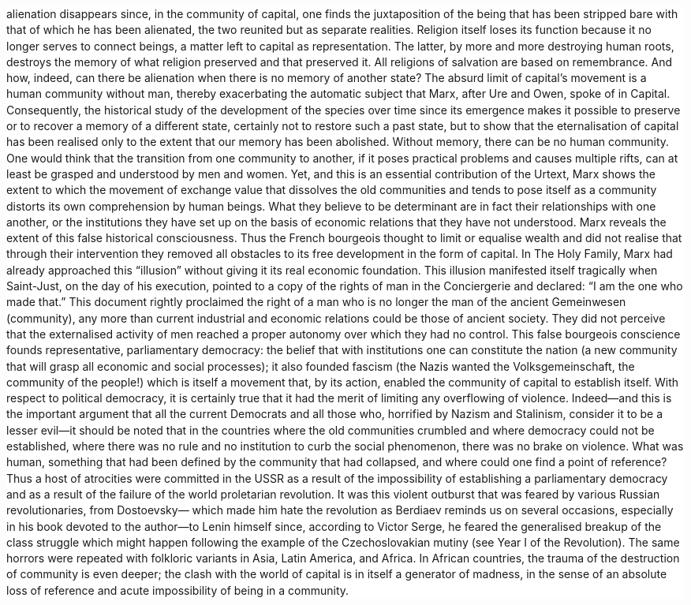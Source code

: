 alienation disappears since, in the community of capital, one finds the juxtaposition of the being that has been stripped bare with that of which he has been alienated, the two reunited but as separate realities. Religion itself loses its function because it no longer serves to connect beings, a matter left to capital as representation. The latter, by more and more destroying human roots, destroys the memory of what religion preserved and that preserved it. All religions of salvation are based on remembrance. And how, indeed, can there be alienation when there is no memory of another state? The absurd limit of capital’s movement is a human community without man, thereby exacerbating the automatic subject that Marx, after Ure and Owen, spoke of in Capital. Consequently, the historical study of the development of the species over time since its emergence makes it possible to preserve or to recover a memory of a different state, certainly not to restore such a past state, but to show that the eternalisation of capital has been realised only to the extent that our memory has been abolished. Without memory, there can be no human community. One would think that the transition from one community to another, if it poses practical problems and causes multiple rifts, can at least be grasped and understood by men and women. Yet, and this is an essential contribution of the Urtext, Marx shows the extent to which the movement of exchange value that dissolves the old communities and tends to pose itself as a community distorts its own comprehension by human beings. What they believe to be determinant are in fact their relationships with one another, or the institutions they have set up on the basis of economic relations that they have not understood. Marx reveals the extent of this false historical consciousness. Thus the French bourgeois thought to limit or equalise wealth and did not realise that through their intervention they removed all obstacles to its free development in the form of capital. In The Holy Family, Marx had already approached this “illusion” without giving it its real economic foundation. This illusion manifested itself tragically when Saint-Just, on the day of his execution, pointed to a copy of the rights of man in the Conciergerie and declared: “I am the one who made that.” This document rightly proclaimed the right of a man who is no longer the man of the ancient Gemeinwesen (community), any more than current industrial and economic relations could be those of ancient society. They did not perceive that the externalised activity of men reached a proper autonomy over which they had no control. This false bourgeois conscience founds representative, parliamentary democracy: the belief that with institutions one can constitute the nation (a new community that will grasp all economic and social processes); it also founded fascism (the Nazis wanted the Volksgemeinschaft, the community of the people!) which is itself a movement that, by its action, enabled the community of capital to establish itself. With respect to political democracy, it is certainly true that it had the merit of limiting any overflowing of violence. Indeed—and this is the important argument that all the current Democrats and all those who, horrified by Nazism and Stalinism, consider it to be a lesser evil—it should be noted that in the countries where the old communities crumbled and where democracy could not be established, where there was no rule and no institution to curb the social phenomenon, there was no brake on violence. What was human, something that had been defined by the community that had collapsed, and where could one find a point of reference? Thus a host of atrocities were committed in the USSR as a result of the impossibility of establishing a parliamentary democracy and as a result of the failure of the world proletarian revolution. It was this violent outburst that was feared by various Russian revolutionaries, from Dostoevsky— which made him hate the revolution as Berdiaev reminds us on several occasions, especially in his book devoted to the author—to Lenin himself since, according to Victor Serge, he feared the generalised breakup of the class struggle which might happen following the example of the Czechoslovakian mutiny (see Year I of the Revolution). The same horrors were repeated with folkloric variants in Asia, Latin America, and Africa. In African countries, the trauma of the destruction of community is even deeper; the clash with the world of capital is in itself a generator of madness, in the sense of an absolute loss of reference and acute impossibility of being in a community. 